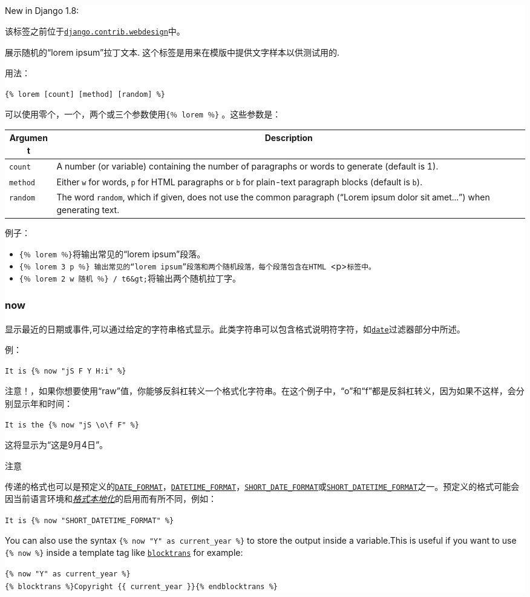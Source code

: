 
New in Django 1.8:

该标签之前位于[`django.contrib.webdesign`](../contrib/webdesign.html#module-django.contrib.webdesign "django.contrib.webdesign: Helpers and utilities targeted primarily at Web *designers* rather than Web *developers*.")中。

展示随机的“lorem ipsum”拉丁文本. 这个标签是用来在模版中提供文字样本以供测试用的.

用法：

```
{% lorem [count] [method] [random] %}

```

可以使用零个，一个，两个或三个参数使用`{％ lorem ％}` 。这些参数是：


| Argument | Description |
| --- | --- |
| `count` | A number (or variable) containing the number of paragraphs or words to generate (default is 1). |
| `method` | Either `w` for words, `p` for HTML paragraphs or `b` for plain-text paragraph blocks (default is `b`). |
| `random` | The word `random`, which if given, does not use the common paragraph (“Lorem ipsum dolor sit amet...”) when generating text. |

例子：

*   `{％ lorem ％}`将输出常见的“lorem ipsum”段落。
*   `{％ lorem 3 p ％} 输出常见的“lorem ipsum”段落和两个随机段落，每个段落包含在HTML `&lt;p&gt;`标签中。`
*   `{％ lorem 2 w 随机 ％} / t6&gt;`将输出两个随机拉丁字。

### now

显示最近的日期或事件,可以通过给定的字符串格式显示。此类字符串可以包含格式说明符字符，如[`date`](#std:templatefilter-date)过滤器部分中所述。

例：

```
It is {% now "jS F Y H:i" %}

```

注意！，如果你想要使用“raw”值，你能够反斜杠转义一个格式化字符串。在这个例子中，“o”和“f”都是反斜杠转义，因为如果不这样，会分别显示年和时间：

```
It is the {% now "jS \o\f F" %}

```

这将显示为“这是9月4日”。

注意

传递的格式也可以是预定义的[`DATE_FORMAT`](../settings.html#std:setting-DATE_FORMAT)，[`DATETIME_FORMAT`](../settings.html#std:setting-DATETIME_FORMAT)，[`SHORT_DATE_FORMAT`](../settings.html#std:setting-SHORT_DATE_FORMAT)或[`SHORT_DATETIME_FORMAT`](../settings.html#std:setting-SHORT_DATETIME_FORMAT)之一。预定义的格式可能会因当前语言环境和[_格式本地化_](../../topics/i18n/formatting.html#format-localization)的启用而有所不同，例如：

```
It is {% now "SHORT_DATETIME_FORMAT" %}

```

You can also use the syntax `{% now "Y" as current_year %}` to store the output inside a variable.This is useful if you want to use `{% now %}` inside a template tag like [`blocktrans`](../../topics/i18n/translation.html#std:templatetag-blocktrans) for example:

```
{% now "Y" as current_year %}
{% blocktrans %}Copyright {{ current_year }}{% endblocktrans %}

```
